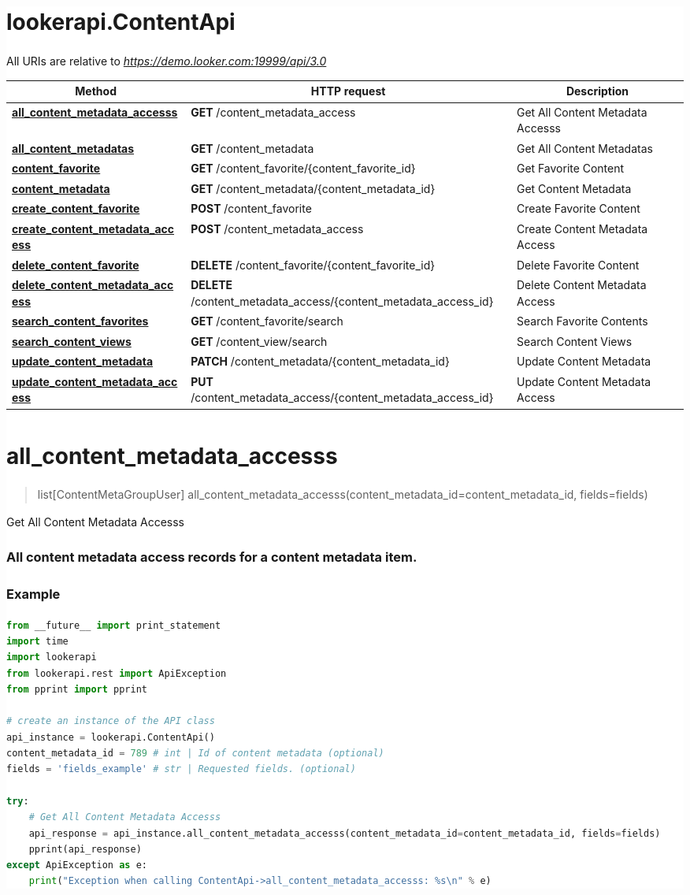 # lookerapi.ContentApi

All URIs are relative to *https://demo.looker.com:19999/api/3.0*

Method | HTTP request | Description
------------- | ------------- | -------------
[**all_content_metadata_accesss**](ContentApi.md#all_content_metadata_accesss) | **GET** /content_metadata_access | Get All Content Metadata Accesss
[**all_content_metadatas**](ContentApi.md#all_content_metadatas) | **GET** /content_metadata | Get All Content Metadatas
[**content_favorite**](ContentApi.md#content_favorite) | **GET** /content_favorite/{content_favorite_id} | Get Favorite Content
[**content_metadata**](ContentApi.md#content_metadata) | **GET** /content_metadata/{content_metadata_id} | Get Content Metadata
[**create_content_favorite**](ContentApi.md#create_content_favorite) | **POST** /content_favorite | Create Favorite Content
[**create_content_metadata_access**](ContentApi.md#create_content_metadata_access) | **POST** /content_metadata_access | Create Content Metadata Access
[**delete_content_favorite**](ContentApi.md#delete_content_favorite) | **DELETE** /content_favorite/{content_favorite_id} | Delete Favorite Content
[**delete_content_metadata_access**](ContentApi.md#delete_content_metadata_access) | **DELETE** /content_metadata_access/{content_metadata_access_id} | Delete Content Metadata Access
[**search_content_favorites**](ContentApi.md#search_content_favorites) | **GET** /content_favorite/search | Search Favorite Contents
[**search_content_views**](ContentApi.md#search_content_views) | **GET** /content_view/search | Search Content Views
[**update_content_metadata**](ContentApi.md#update_content_metadata) | **PATCH** /content_metadata/{content_metadata_id} | Update Content Metadata
[**update_content_metadata_access**](ContentApi.md#update_content_metadata_access) | **PUT** /content_metadata_access/{content_metadata_access_id} | Update Content Metadata Access


# **all_content_metadata_accesss**
> list[ContentMetaGroupUser] all_content_metadata_accesss(content_metadata_id=content_metadata_id, fields=fields)

Get All Content Metadata Accesss

### All content metadata access records for a content metadata item. 

### Example 
```python
from __future__ import print_statement
import time
import lookerapi
from lookerapi.rest import ApiException
from pprint import pprint

# create an instance of the API class
api_instance = lookerapi.ContentApi()
content_metadata_id = 789 # int | Id of content metadata (optional)
fields = 'fields_example' # str | Requested fields. (optional)

try: 
    # Get All Content Metadata Accesss
    api_response = api_instance.all_content_metadata_accesss(content_metadata_id=content_metadata_id, fields=fields)
    pprint(api_response)
except ApiException as e:
    print("Exception when calling ContentApi->all_content_metadata_accesss: %s\n" % e)
```
